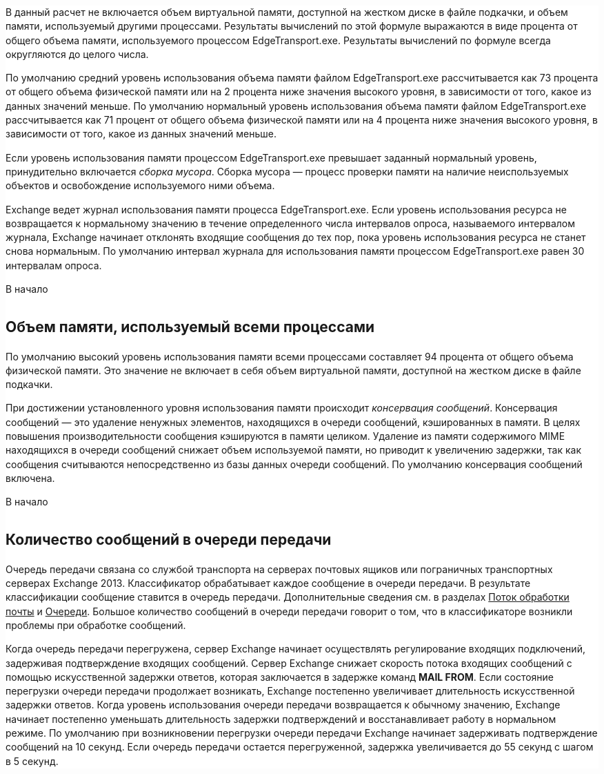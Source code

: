 В данный расчет не включается объем виртуальной памяти, доступной на жестком диске в файле подкачки, и объем памяти, используемый другими процессами. Результаты вычислений по этой формуле выражаются в виде процента от общего объема памяти, используемого процессом EdgeTransport.exe. Результаты вычислений по формуле всегда округляются до целого числа.

По умолчанию средний уровень использования объема памяти файлом EdgeTransport.exe рассчитывается как 73 процента от общего объема физической памяти или на 2 процента ниже значения высокого уровня, в зависимости от того, какое из данных значений меньше. По умолчанию нормальный уровень использования объема памяти файлом EdgeTransport.exe рассчитывается как 71 процент от общего объема физической памяти или на 4 процента ниже значения высокого уровня, в зависимости от того, какое из данных значений меньше.

Если уровень использования памяти процессом EdgeTransport.exe превышает заданный нормальный уровень, принудительно включается *сборка мусора*. Сборка мусора — процесс проверки памяти на наличие неиспользуемых объектов и освобождение используемого ними объема.

Exchange ведет журнал использования памяти процесса EdgeTransport.exe. Если уровень использования ресурса не возвращается к нормальному значению в течение определенного числа интервалов опроса, называемого интервалом журнала, Exchange начинает отклонять входящие сообщения до тех пор, пока уровень использования ресурса не станет снова нормальным. По умолчанию интервал журнала для использования памяти процессом EdgeTransport.exe равен 30 интервалам опроса.

В начало

## Объем памяти, используемый всеми процессами

По умолчанию высокий уровень использования памяти всеми процессами составляет 94 процента от общего объема физической памяти. Это значение не включает в себя объем виртуальной памяти, доступной на жестком диске в файле подкачки.

При достижении установленного уровня использования памяти происходит *консервация сообщений*. Консервация сообщений — это удаление ненужных элементов, находящихся в очереди сообщений, кэшированных в памяти. В целях повышения производительности сообщения кэшируются в памяти целиком. Удаление из памяти содержимого MIME находящихся в очереди сообщений снижает объем используемой памяти, но приводит к увеличению задержки, так как сообщения считываются непосредственно из базы данных очереди сообщений. По умолчанию консервация сообщений включена.

В начало

## Количество сообщений в очереди передачи

Очередь передачи связана со службой транспорта на серверах почтовых ящиков или пограничных транспортных серверах Exchange 2013. Классификатор обрабатывает каждое сообщение в очереди передачи. В результате классификации сообщение ставится в очередь передачи. Дополнительные сведения см. в разделах [Поток обработки почты](mail-flow-exchange-2013-help.md) и [Очереди](queues-exchange-2013-help.md). Большое количество сообщений в очереди передачи говорит о том, что в классификаторе возникли проблемы при обработке сообщений.

Когда очередь передачи перегружена, сервер Exchange начинает осуществлять регулирование входящих подключений, задерживая подтверждение входящих сообщений. Сервер Exchange снижает скорость потока входящих сообщений с помощью искусственной задержки ответов, которая заключается в задержке команд **MAIL FROM**. Если состояние перегрузки очереди передачи продолжает возникать, Exchange постепенно увеличивает длительность искусственной задержки ответов. Когда уровень использования очереди передачи возвращается к обычному значению, Exchange начинает постепенно уменьшать длительность задержки подтверждений и восстанавливает работу в нормальном режиме. По умолчанию при возникновении перегрузки очереди передачи Exchange начинает задерживать подтверждение сообщений на 10 секунд. Если очередь передачи остается перегруженной, задержка увеличивается до 55 секунд с шагом в 5 секунд.
